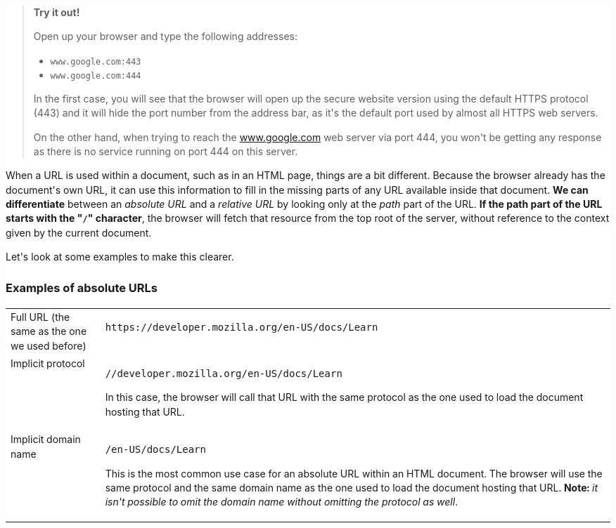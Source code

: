 > **Try it out!** 
>
> Open up your browser and type the following addresses: 
> - `www.google.com:443`
> - `www.google.com:444`
>
> In the first case, you will see that the browser will open up the secure website version using the default HTTPS protocol (443) and it will hide the port number from the address bar, as it's the default port used by almost all HTTPS web servers.
> 
> On the other hand, when trying to reach the www.google.com web server via port 444, you won't be getting any response as there is no service running on port 444 on this server.

When a URL is used within a document, such as in an HTML page, things are a bit different. Because the browser already has the document's own URL, it can use this information to fill in the missing parts of any URL available inside that document. **We can differentiate** between an _absolute URL_ and a _relative URL_ by looking only at the _path_ part of the URL. **If the path part of the URL starts with the "`/`" character**, the browser will fetch that resource from the top root of the server, without reference to the context given by the current document.

Let's look at some examples to make this clearer.

### Examples of absolute URLs

<table>
  <tbody>
    <tr>
      <td>Full URL (the same as the one we used before)</td>
      <td><pre>https://developer.mozilla.org/en-US/docs/Learn</pre></td>
    </tr>
    <tr>
      <td>Implicit protocol</td>
      <td>
        <pre>//developer.mozilla.org/en-US/docs/Learn</pre>
        <p>
          In this case, the browser will call that URL with the same protocol as
          the one used to load the document hosting that URL.
        </p>
      </td>
    </tr>
    <tr>
      <td>Implicit domain name</td>
      <td>
        <pre>/en-US/docs/Learn</pre>
        <p>
          This is the most common use case for an absolute URL within an HTML
          document. The browser will use the same protocol and the same domain
          name as the one used to load the document hosting that URL.
          <strong>Note:</strong>
          <em
            >it isn't possible to omit the domain name without omitting the
            protocol as well</em
          >.
        </p>
      </td>
    </tr>
  </tbody>
</table>
